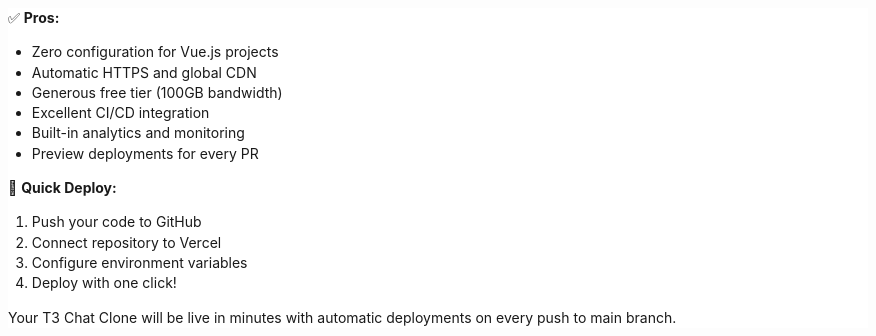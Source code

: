 ✅ **Pros:**
- Zero configuration for Vue.js projects
- Automatic HTTPS and global CDN
- Generous free tier (100GB bandwidth)
- Excellent CI/CD integration
- Built-in analytics and monitoring
- Preview deployments for every PR

🔧 **Quick Deploy:**
1. Push your code to GitHub
2. Connect repository to Vercel
3. Configure environment variables
4. Deploy with one click!

Your T3 Chat Clone will be live in minutes with automatic deployments on every push to main branch.
